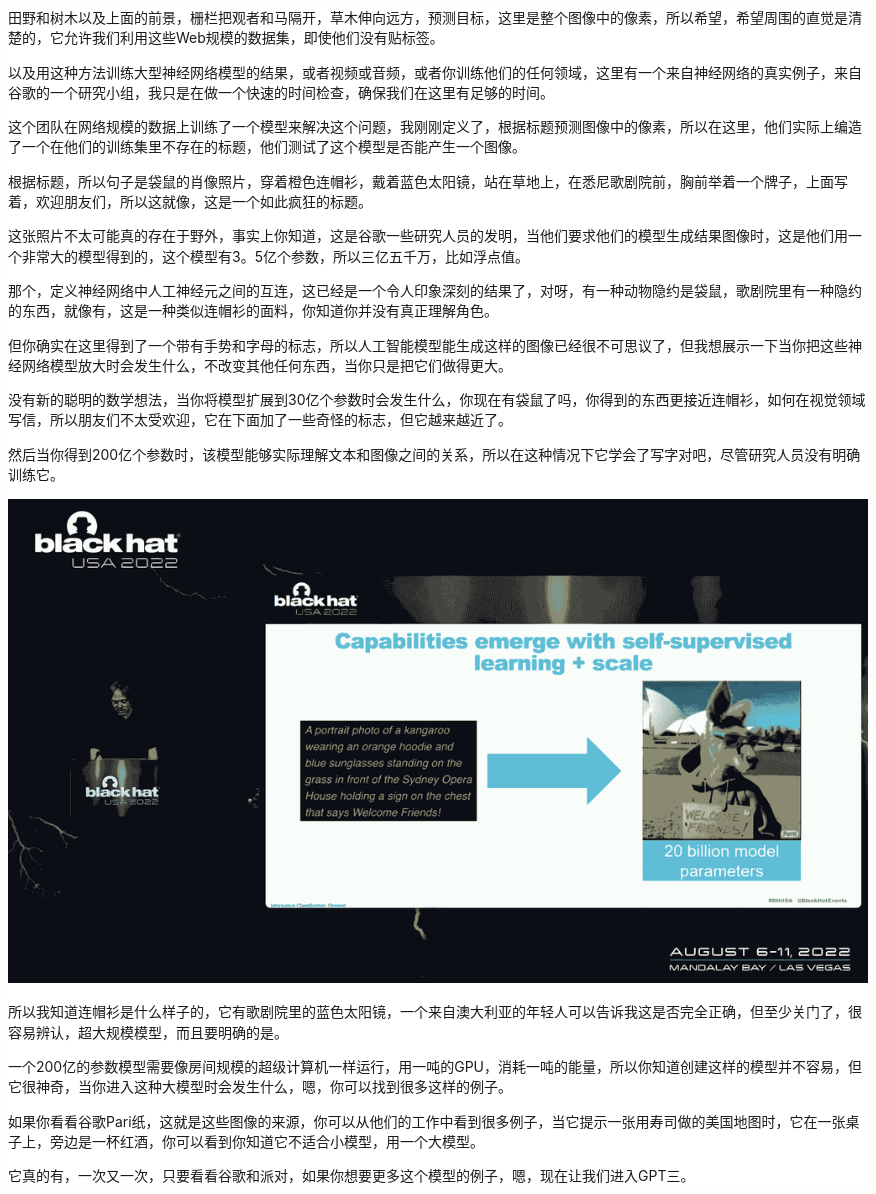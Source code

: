 田野和树木以及上面的前景，栅栏把观者和马隔开，草木伸向远方，预测目标，这里是整个图像中的像素，所以希望，希望周围的直觉是清楚的，它允许我们利用这些Web规模的数据集，即使他们没有贴标签。

以及用这种方法训练大型神经网络模型的结果，或者视频或音频，或者你训练他们的任何领域，这里有一个来自神经网络的真实例子，来自谷歌的一个研究小组，我只是在做一个快速的时间检查，确保我们在这里有足够的时间。

这个团队在网络规模的数据上训练了一个模型来解决这个问题，我刚刚定义了，根据标题预测图像中的像素，所以在这里，他们实际上编造了一个在他们的训练集里不存在的标题，他们测试了这个模型是否能产生一个图像。

根据标题，所以句子是袋鼠的肖像照片，穿着橙色连帽衫，戴着蓝色太阳镜，站在草地上，在悉尼歌剧院前，胸前举着一个牌子，上面写着，欢迎朋友们，所以这就像，这是一个如此疯狂的标题。

这张照片不太可能真的存在于野外，事实上你知道，这是谷歌一些研究人员的发明，当他们要求他们的模型生成结果图像时，这是他们用一个非常大的模型得到的，这个模型有3。5亿个参数，所以三亿五千万，比如浮点值。

那个，定义神经网络中人工神经元之间的互连，这已经是一个令人印象深刻的结果了，对呀，有一种动物隐约是袋鼠，歌剧院里有一种隐约的东西，就像有，这是一种类似连帽衫的面料，你知道你并没有真正理解角色。

但你确实在这里得到了一个带有手势和字母的标志，所以人工智能模型能生成这样的图像已经很不可思议了，但我想展示一下当你把这些神经网络模型放大时会发生什么，不改变其他任何东西，当你只是把它们做得更大。

没有新的聪明的数学想法，当你将模型扩展到30亿个参数时会发生什么，你现在有袋鼠了吗，你得到的东西更接近连帽衫，如何在视觉领域写信，所以朋友们不太受欢迎，它在下面加了一些奇怪的标志，但它越来越近了。

然后当你得到200亿个参数时，该模型能够实际理解文本和图像之间的关系，所以在这种情况下它学会了写字对吧，尽管研究人员没有明确训练它。



![](img/7d89f845c58dc67d22bf475f4f0885be_21.png)

所以我知道连帽衫是什么样子的，它有歌剧院里的蓝色太阳镜，一个来自澳大利亚的年轻人可以告诉我这是否完全正确，但至少关门了，很容易辨认，超大规模模型，而且要明确的是。

一个200亿的参数模型需要像房间规模的超级计算机一样运行，用一吨的GPU，消耗一吨的能量，所以你知道创建这样的模型并不容易，但它很神奇，当你进入这种大模型时会发生什么，嗯，你可以找到很多这样的例子。

如果你看看谷歌Pari纸，这就是这些图像的来源，你可以从他们的工作中看到很多例子，当它提示一张用寿司做的美国地图时，它在一张桌子上，旁边是一杯红酒，你可以看到你知道它不适合小模型，用一个大模型。

它真的有，一次又一次，只要看看谷歌和派对，如果你想要更多这个模型的例子，嗯，现在让我们进入GPT三。
